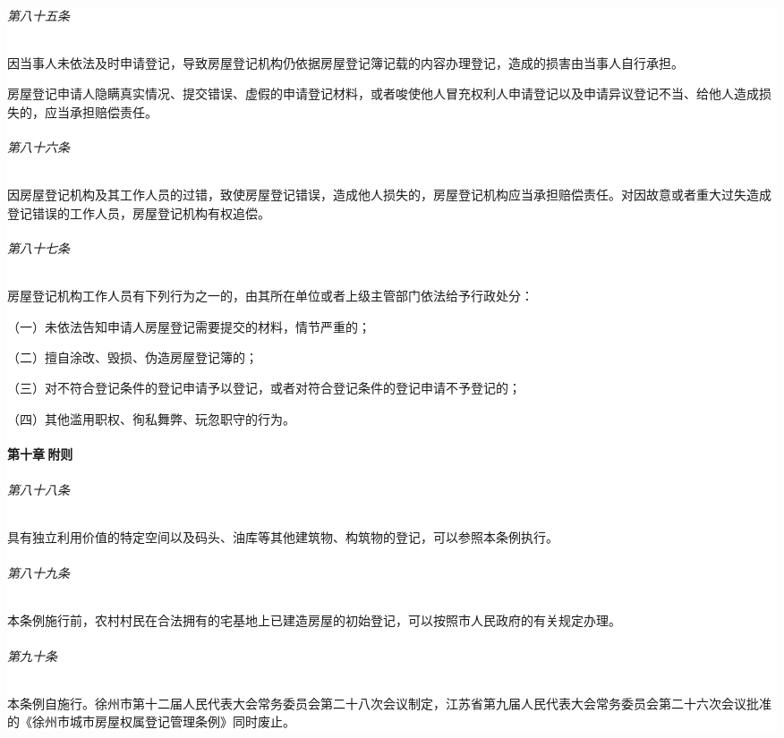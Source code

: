 ###### 第八十五条

因当事人未依法及时申请登记，导致房屋登记机构仍依据房屋登记簿记载的内容办理登记，造成的损害由当事人自行承担。

房屋登记申请人隐瞒真实情况、提交错误、虚假的申请登记材料，或者唆使他人冒充权利人申请登记以及申请异议登记不当、给他人造成损失的，应当承担赔偿责任。

###### 第八十六条

因房屋登记机构及其工作人员的过错，致使房屋登记错误，造成他人损失的，房屋登记机构应当承担赔偿责任。对因故意或者重大过失造成登记错误的工作人员，房屋登记机构有权追偿。

###### 第八十七条

房屋登记机构工作人员有下列行为之一的，由其所在单位或者上级主管部门依法给予行政处分：

（一）未依法告知申请人房屋登记需要提交的材料，情节严重的；

（二）擅自涂改、毁损、伪造房屋登记簿的；

（三）对不符合登记条件的登记申请予以登记，或者对符合登记条件的登记申请不予登记的；

（四）其他滥用职权、徇私舞弊、玩忽职守的行为。

#### 第十章 附则

###### 第八十八条

具有独立利用价值的特定空间以及码头、油库等其他建筑物、构筑物的登记，可以参照本条例执行。

###### 第八十九条

本条例施行前，农村村民在合法拥有的宅基地上已建造房屋的初始登记，可以按照市人民政府的有关规定办理。

###### 第九十条

本条例自施行。徐州市第十二届人民代表大会常务委员会第二十八次会议制定，江苏省第九届人民代表大会常务委员会第二十六次会议批准的《徐州市城市房屋权属登记管理条例》同时废止。
